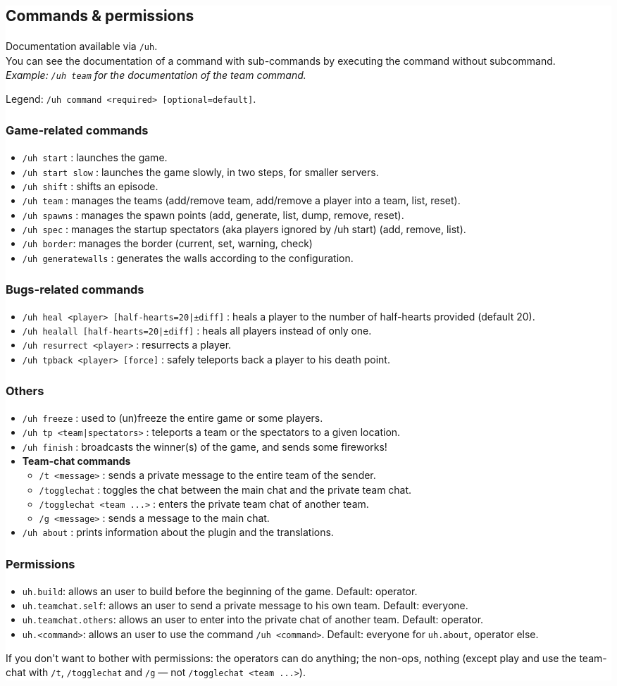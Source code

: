 
## Commands & permissions

Documentation available via `/uh`.  
You can see the documentation of a command with sub-commands by executing the command without subcommand.  
*Example: `/uh team` for the documentation of the team command.*

Legend: `/uh command <required> [optional=default]`.

### Game-related commands
 - `/uh start` : launches the game.
 - `/uh start slow` : launches the game slowly, in two steps, for smaller servers.
 - `/uh shift` : shifts an episode.
 - `/uh team` : manages the teams (add/remove team, add/remove a player into a team, list, reset).
 - `/uh spawns` : manages the spawn points (add, generate, list, dump, remove, reset).
 - `/uh spec` : manages the startup spectators (aka players ignored by /uh start) (add, remove, list).
 - `/uh border`: manages the border (current, set, warning, check)
 - `/uh generatewalls` : generates the walls according to the configuration.

### Bugs-related commands
 - `/uh heal <player> [half-hearts=20|±diff]` : heals a player to the number of half-hearts provided (default 20).
 - `/uh healall [half-hearts=20|±diff]` : heals all players instead of only one.
 - `/uh resurrect <player>` : resurrects a player.
 - `/uh tpback <player> [force]` : safely teleports back a player to his death point.

### Others

 - `/uh freeze` : used to (un)freeze the entire game or some players.
 - `/uh tp <team|spectators>` : teleports a team or the spectators to a given location.
 - `/uh finish` : broadcasts the winner(s) of the game, and sends some fireworks!
 - **Team-chat commands**
    - `/t <message>` : sends a private message to the entire team of the sender.
    - `/togglechat` : toggles the chat between the main chat and the private team chat.
    - `/togglechat <team ...>` : enters the private team chat of another team.
    - `/g <message>` : sends a message to the main chat.
 - `/uh about` : prints information about the plugin and the translations.

### Permissions

 - `uh.build`:  allows an user to build before the beginning of the game. Default: operator.
 - `uh.teamchat.self`: allows an user to send a private message to his own team. Default: everyone.
 - `uh.teamchat.others`: allows an user to enter into the private chat of another team. Default: operator.
 - `uh.<command>`: allows an user to use the command `/uh <command>`. Default: everyone for `uh.about`, operator else.

If you don't want to bother with permissions: the operators can do anything; the non-ops, nothing (except play and use the team-chat with `/t`, `/togglechat` and `/g` — not `/togglechat <team ...>`).
